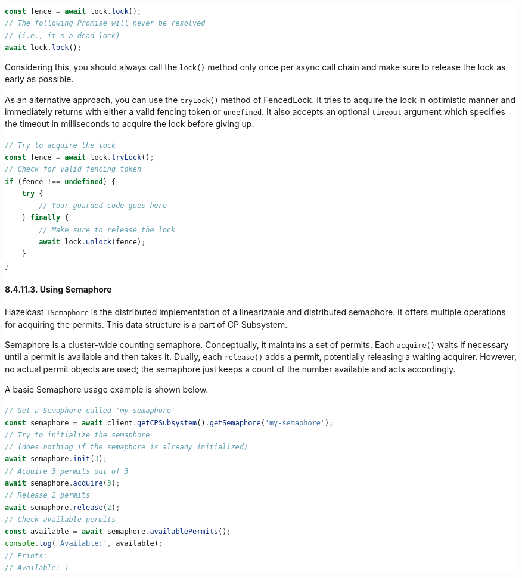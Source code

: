 ```javascript
const fence = await lock.lock();
// The following Promise will never be resolved
// (i.e., it's a dead lock)
await lock.lock();
```

Considering this, you should always call the `lock()` method only once per async call chain and make sure to release the lock
as early as possible.

As an alternative approach, you can use the `tryLock()` method of FencedLock. It tries to acquire the lock in optimistic manner
and immediately returns with either a valid fencing token or `undefined`. It also accepts an optional `timeout` argument which
specifies the timeout in milliseconds to acquire the lock before giving up.

```javascript
// Try to acquire the lock
const fence = await lock.tryLock();
// Check for valid fencing token
if (fence !== undefined) {
    try {
        // Your guarded code goes here
    } finally {
        // Make sure to release the lock
        await lock.unlock(fence);
    }
}
```

#### 8.4.11.3. Using Semaphore

Hazelcast `ISemaphore` is the distributed implementation of a linearizable and distributed semaphore. It offers multiple
operations for acquiring the permits. This data structure is a part of CP Subsystem.

Semaphore is a cluster-wide counting semaphore. Conceptually, it maintains a set of permits. Each `acquire()` waits if necessary
until a permit is available and then takes it. Dually, each `release()` adds a permit, potentially releasing a waiting acquirer.
However, no actual permit objects are used; the semaphore just keeps a count of the number available and acts accordingly.

A basic Semaphore usage example is shown below.

```javascript
// Get a Semaphore called 'my-semaphore'
const semaphore = await client.getCPSubsystem().getSemaphore('my-semaphore');
// Try to initialize the semaphore
// (does nothing if the semaphore is already initialized)
await semaphore.init(3);
// Acquire 3 permits out of 3
await semaphore.acquire(3);
// Release 2 permits
await semaphore.release(2);
// Check available permits
const available = await semaphore.availablePermits();
console.log('Available:', available);
// Prints:
// Available: 1
```
